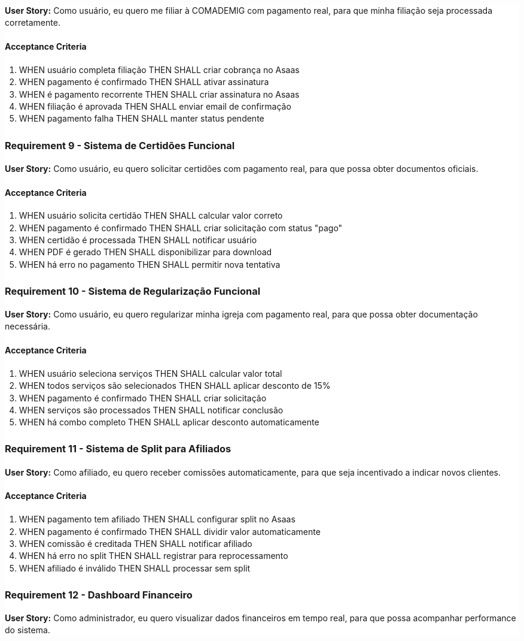 **User Story:** Como usuário, eu quero me filiar à COMADEMIG com pagamento real, para que minha filiação seja processada corretamente.

#### Acceptance Criteria

1. WHEN usuário completa filiação THEN SHALL criar cobrança no Asaas
2. WHEN pagamento é confirmado THEN SHALL ativar assinatura
3. WHEN é pagamento recorrente THEN SHALL criar assinatura no Asaas
4. WHEN filiação é aprovada THEN SHALL enviar email de confirmação
5. WHEN pagamento falha THEN SHALL manter status pendente

### Requirement 9 - Sistema de Certidões Funcional

**User Story:** Como usuário, eu quero solicitar certidões com pagamento real, para que possa obter documentos oficiais.

#### Acceptance Criteria

1. WHEN usuário solicita certidão THEN SHALL calcular valor correto
2. WHEN pagamento é confirmado THEN SHALL criar solicitação com status "pago"
3. WHEN certidão é processada THEN SHALL notificar usuário
4. WHEN PDF é gerado THEN SHALL disponibilizar para download
5. WHEN há erro no pagamento THEN SHALL permitir nova tentativa

### Requirement 10 - Sistema de Regularização Funcional

**User Story:** Como usuário, eu quero regularizar minha igreja com pagamento real, para que possa obter documentação necessária.

#### Acceptance Criteria

1. WHEN usuário seleciona serviços THEN SHALL calcular valor total
2. WHEN todos serviços são selecionados THEN SHALL aplicar desconto de 15%
3. WHEN pagamento é confirmado THEN SHALL criar solicitação
4. WHEN serviços são processados THEN SHALL notificar conclusão
5. WHEN há combo completo THEN SHALL aplicar desconto automaticamente

### Requirement 11 - Sistema de Split para Afiliados

**User Story:** Como afiliado, eu quero receber comissões automaticamente, para que seja incentivado a indicar novos clientes.

#### Acceptance Criteria

1. WHEN pagamento tem afiliado THEN SHALL configurar split no Asaas
2. WHEN pagamento é confirmado THEN SHALL dividir valor automaticamente
3. WHEN comissão é creditada THEN SHALL notificar afiliado
4. WHEN há erro no split THEN SHALL registrar para reprocessamento
5. WHEN afiliado é inválido THEN SHALL processar sem split

### Requirement 12 - Dashboard Financeiro

**User Story:** Como administrador, eu quero visualizar dados financeiros em tempo real, para que possa acompanhar performance do sistema.
